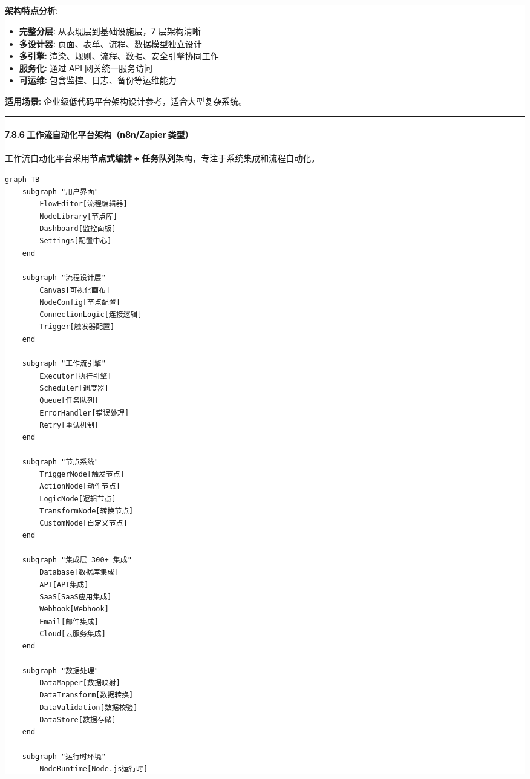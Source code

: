 **架构特点分析**:

- **完整分层**: 从表现层到基础设施层，7 层架构清晰
- **多设计器**: 页面、表单、流程、数据模型独立设计
- **多引擎**: 渲染、规则、流程、数据、安全引擎协同工作
- **服务化**: 通过 API 网关统一服务访问
- **可运维**: 包含监控、日志、备份等运维能力

**适用场景**: 企业级低代码平台架构设计参考，适合大型复杂系统。

---

#### 7.8.6 工作流自动化平台架构（n8n/Zapier 类型）

工作流自动化平台采用**节点式编排 + 任务队列**架构，专注于系统集成和流程自动化。

```mermaid
graph TB
    subgraph "用户界面"
        FlowEditor[流程编辑器]
        NodeLibrary[节点库]
        Dashboard[监控面板]
        Settings[配置中心]
    end

    subgraph "流程设计层"
        Canvas[可视化画布]
        NodeConfig[节点配置]
        ConnectionLogic[连接逻辑]
        Trigger[触发器配置]
    end

    subgraph "工作流引擎"
        Executor[执行引擎]
        Scheduler[调度器]
        Queue[任务队列]
        ErrorHandler[错误处理]
        Retry[重试机制]
    end

    subgraph "节点系统"
        TriggerNode[触发节点]
        ActionNode[动作节点]
        LogicNode[逻辑节点]
        TransformNode[转换节点]
        CustomNode[自定义节点]
    end

    subgraph "集成层 300+ 集成"
        Database[数据库集成]
        API[API集成]
        SaaS[SaaS应用集成]
        Webhook[Webhook]
        Email[邮件集成]
        Cloud[云服务集成]
    end

    subgraph "数据处理"
        DataMapper[数据映射]
        DataTransform[数据转换]
        DataValidation[数据校验]
        DataStore[数据存储]
    end

    subgraph "运行时环境"
        NodeRuntime[Node.js运行时]
```